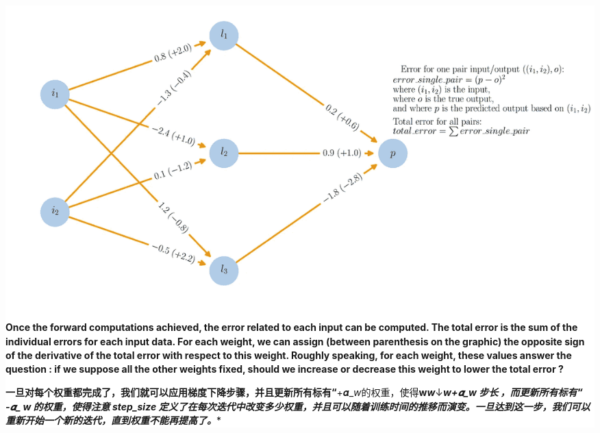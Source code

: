 **![](img/7e66427fe7afb42e3598032065237205.png)**

**Once the forward computations achieved, the error related to each input can be computed. The total error is the sum of the individual errors for each input data. For each weight, we can assign (between parenthesis on the graphic) the opposite sign of the derivative of the total error with respect to this weight. **Roughly speaking, for each weight, these values answer the question : if we suppose all the other weights fixed, should we increase or decrease this weight to lower the total error ?****

**一旦对每个权重都完成了，我们就可以应用梯度下降步骤，并且更新所有标有“**+𝜶_*w*的权重，使得**w*w***↓***w+*𝜶_*w *步长*** ，而更新所有标有“ **-𝜶_ *w*** 的权重，使得注意 ***step_size*** 定义了在每次迭代中改变多少权重，并且可以随着训练时间的推移而演变。一旦达到这一步，我们可以重新开始一个新的迭代，直到权重不能再提高了。****
